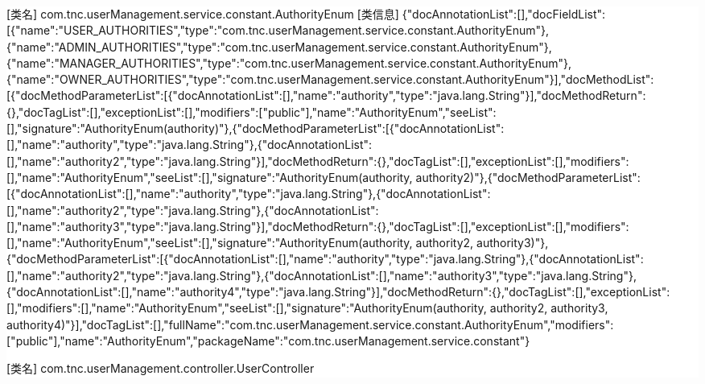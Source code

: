 [类名] com.tnc.userManagement.service.constant.AuthorityEnum
[类信息] {"docAnnotationList":[],"docFieldList":[{"name":"USER_AUTHORITIES","type":"com.tnc.userManagement.service.constant.AuthorityEnum"},{"name":"ADMIN_AUTHORITIES","type":"com.tnc.userManagement.service.constant.AuthorityEnum"},{"name":"MANAGER_AUTHORITIES","type":"com.tnc.userManagement.service.constant.AuthorityEnum"},{"name":"OWNER_AUTHORITIES","type":"com.tnc.userManagement.service.constant.AuthorityEnum"}],"docMethodList":[{"docMethodParameterList":[{"docAnnotationList":[],"name":"authority","type":"java.lang.String"}],"docMethodReturn":{},"docTagList":[],"exceptionList":[],"modifiers":["public"],"name":"AuthorityEnum","seeList":[],"signature":"AuthorityEnum(authority)"},{"docMethodParameterList":[{"docAnnotationList":[],"name":"authority","type":"java.lang.String"},{"docAnnotationList":[],"name":"authority2","type":"java.lang.String"}],"docMethodReturn":{},"docTagList":[],"exceptionList":[],"modifiers":[],"name":"AuthorityEnum","seeList":[],"signature":"AuthorityEnum(authority, authority2)"},{"docMethodParameterList":[{"docAnnotationList":[],"name":"authority","type":"java.lang.String"},{"docAnnotationList":[],"name":"authority2","type":"java.lang.String"},{"docAnnotationList":[],"name":"authority3","type":"java.lang.String"}],"docMethodReturn":{},"docTagList":[],"exceptionList":[],"modifiers":[],"name":"AuthorityEnum","seeList":[],"signature":"AuthorityEnum(authority, authority2, authority3)"},{"docMethodParameterList":[{"docAnnotationList":[],"name":"authority","type":"java.lang.String"},{"docAnnotationList":[],"name":"authority2","type":"java.lang.String"},{"docAnnotationList":[],"name":"authority3","type":"java.lang.String"},{"docAnnotationList":[],"name":"authority4","type":"java.lang.String"}],"docMethodReturn":{},"docTagList":[],"exceptionList":[],"modifiers":[],"name":"AuthorityEnum","seeList":[],"signature":"AuthorityEnum(authority, authority2, authority3, authority4)"}],"docTagList":[],"fullName":"com.tnc.userManagement.service.constant.AuthorityEnum","modifiers":["public"],"name":"AuthorityEnum","packageName":"com.tnc.userManagement.service.constant"}

[类名] com.tnc.userManagement.controller.UserController